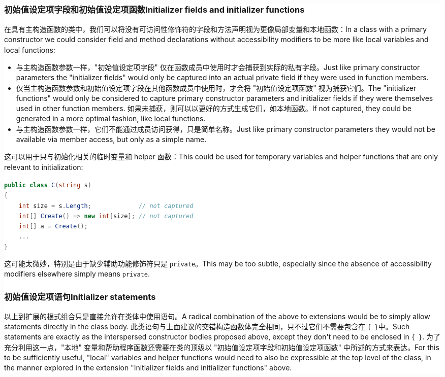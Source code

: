 ### <a name="initializer-fields-and-initializer-functions"></a><span data-ttu-id="b6d3e-172">初始值设定项字段和初始值设定项函数</span><span class="sxs-lookup"><span data-stu-id="b6d3e-172">Initializer fields and initializer functions</span></span>

<span data-ttu-id="b6d3e-173">在具有主构造函数的类中，我们可以将没有可访问性修饰符的字段和方法声明视为更像局部变量和本地函数：</span><span class="sxs-lookup"><span data-stu-id="b6d3e-173">In a class with a primary constructor we could consider field and method declarations without accessibility modifiers to be more like local variables and local functions:</span></span>

* <span data-ttu-id="b6d3e-174">与主构造函数参数一样，"初始值设定项字段" 仅在函数成员中使用时才会捕获到实际的私有字段。</span><span class="sxs-lookup"><span data-stu-id="b6d3e-174">Just like primary constructor parameters the "initializer fields" would only be captured into an actual private field if they were used in function members.</span></span>
* <span data-ttu-id="b6d3e-175">仅当主构造函数参数和初始值设定项字段在其他函数成员中使用时，才会将 "初始值设定项函数" 视为捕获它们。</span><span class="sxs-lookup"><span data-stu-id="b6d3e-175">The "initializer functions" would only be considered to capture primary constructor parameters and initializer fields if they were themselves used in other function members.</span></span> <span data-ttu-id="b6d3e-176">如果未捕获，则可以以更好的方式生成它们，如本地函数。</span><span class="sxs-lookup"><span data-stu-id="b6d3e-176">If not captured, they could be generated in a more optimal fashion, like local functions.</span></span>
* <span data-ttu-id="b6d3e-177">与主构造函数参数一样，它们不能通过成员访问获得，只是简单名称。</span><span class="sxs-lookup"><span data-stu-id="b6d3e-177">Just like primary constructor parameters they would not be available via member access, but only as a simple name.</span></span>

<span data-ttu-id="b6d3e-178">这可以用于只与初始化相关的临时变量和 helper 函数：</span><span class="sxs-lookup"><span data-stu-id="b6d3e-178">This could be used for temporary variables and helper functions that are only relevant to initialization:</span></span>

``` c#
public class C(string s)
{
    int size = s.Length;             // not captured
    int[] Create() => new int[size]; // not captured
    int[] a = Create();
    ...
}
```

<span data-ttu-id="b6d3e-179">这可能太微妙，特别是由于缺少辅助功能修饰符只是 `private`。</span><span class="sxs-lookup"><span data-stu-id="b6d3e-179">This may be too subtle, especially since the absence of accessibility modifiers elsewhere simply means `private`.</span></span> 

### <a name="initializer-statements"></a><span data-ttu-id="b6d3e-180">初始值设定项语句</span><span class="sxs-lookup"><span data-stu-id="b6d3e-180">Initializer statements</span></span>

<span data-ttu-id="b6d3e-181">以上到扩展的根式组合只是直接允许在类体中使用语句。</span><span class="sxs-lookup"><span data-stu-id="b6d3e-181">A radical combination of the above to extensions would be to simply allow statements directly in the class body.</span></span> <span data-ttu-id="b6d3e-182">此类语句与上面建议的交错构造函数体完全相同，只不过它们不需要包含在 `{ }`中。</span><span class="sxs-lookup"><span data-stu-id="b6d3e-182">Such statements are exactly as the interspersed constructor bodies proposed above, except they don't need to be enclosed in `{ }`.</span></span> <span data-ttu-id="b6d3e-183">为了充分利用这一点，"本地" 变量和帮助程序函数还需要在类的顶级以 "初始值设定项字段和初始值设定项函数" 中所述的方式来表达。</span><span class="sxs-lookup"><span data-stu-id="b6d3e-183">For this to be sufficiently useful, "local" variables and helper functions would need to also be expressible at the top level of the class, in the manner explored in the extension "Initializer fields and initializer functions" above.</span></span>


[summary]: #summary
[motivation]: #motivation
[design]: #detailed-design
[drawbacks]: #drawbacks
[alternatives]: #alternatives
[extensions]: #possible-extensions